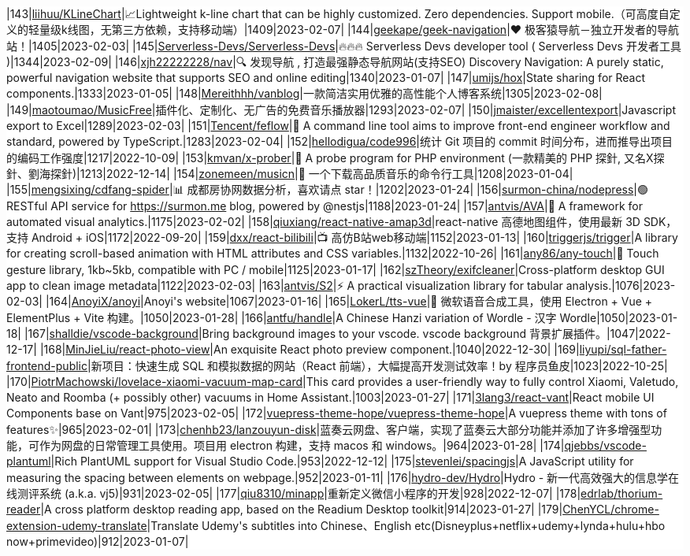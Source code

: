 |143|[liihuu/KLineChart](https://github.com/liihuu/KLineChart)|📈Lightweight k-line chart that can be highly customized. Zero dependencies. Support mobile.（可高度自定义的轻量级k线图，无第三方依赖，支持移动端）|1409|2023-02-07|
|144|[geekape/geek-navigation](https://github.com/geekape/geek-navigation)|❤️ 极客猿导航－独立开发者的导航站！|1405|2023-02-03|
|145|[Serverless-Devs/Serverless-Devs](https://github.com/Serverless-Devs/Serverless-Devs)|:fire::fire::fire: Serverless Devs developer tool ( Serverless Devs 开发者工具 )|1344|2023-02-09|
|146|[xjh22222228/nav](https://github.com/xjh22222228/nav)|🔍 发现导航 , 打造最强静态导航网站(支持SEO)    Discovery Navigation: A purely static, powerful navigation website that supports SEO and online editing|1340|2023-01-07|
|147|[umijs/hox](https://github.com/umijs/hox)|State sharing for React components.|1333|2023-01-05|
|148|[Mereithhh/vanblog](https://github.com/Mereithhh/vanblog)|一款简洁实用优雅的高性能个人博客系统|1305|2023-02-08|
|149|[maotoumao/MusicFree](https://github.com/maotoumao/MusicFree)|插件化、定制化、无广告的免费音乐播放器|1293|2023-02-07|
|150|[jmaister/excellentexport](https://github.com/jmaister/excellentexport)|Javascript export to Excel|1289|2023-02-03|
|151|[Tencent/feflow](https://github.com/Tencent/feflow)|🚀 A command line tool aims to improve front-end engineer workflow and standard, powered by TypeScript.|1283|2023-02-04|
|152|[hellodigua/code996](https://github.com/hellodigua/code996)|统计 Git 项目的 commit 时间分布，进而推导出项目的编码工作强度|1217|2022-10-09|
|153|[kmvan/x-prober](https://github.com/kmvan/x-prober)|🐘 A probe program for PHP environment (一款精美的 PHP 探針, 又名X探針、劉海探針)|1213|2022-12-14|
|154|[zonemeen/musicn](https://github.com/zonemeen/musicn)|🎵 一个下载高品质音乐的命令行工具|1208|2023-01-04|
|155|[mengsixing/cdfang-spider](https://github.com/mengsixing/cdfang-spider)|📊 成都房协网数据分析，喜欢请点 star！|1202|2023-01-24|
|156|[surmon-china/nodepress](https://github.com/surmon-china/nodepress)|🟢 RESTful API service for https://surmon.me blog, powered by @nestjs|1188|2023-01-24|
|157|[antvis/AVA](https://github.com/antvis/AVA)|🤖 A framework for automated visual analytics.|1175|2023-02-02|
|158|[qiuxiang/react-native-amap3d](https://github.com/qiuxiang/react-native-amap3d)|react-native 高德地图组件，使用最新 3D SDK，支持 Android + iOS|1172|2022-09-20|
|159|[dxx/react-bilibili](https://github.com/dxx/react-bilibili)|:tv: 高仿B站web移动端|1152|2023-01-13|
|160|[triggerjs/trigger](https://github.com/triggerjs/trigger)|A library for creating scroll-based animation with HTML attributes and CSS variables.|1132|2022-10-26|
|161|[any86/any-touch](https://github.com/any86/any-touch)|:wave: Touch gesture library, 1kb~5kb, compatible with PC / mobile|1125|2023-01-17|
|162|[szTheory/exifcleaner](https://github.com/szTheory/exifcleaner)|Cross-platform desktop GUI app to clean image metadata|1122|2023-02-03|
|163|[antvis/S2](https://github.com/antvis/S2)|⚡️ A practical visualization library for tabular analysis.|1076|2023-02-03|
|164|[AnoyiX/anoyi](https://github.com/AnoyiX/anoyi)|Anoyi's website|1067|2023-01-16|
|165|[LokerL/tts-vue](https://github.com/LokerL/tts-vue)|🎤 微软语音合成工具，使用 Electron + Vue + ElementPlus + Vite 构建。|1050|2023-01-28|
|166|[antfu/handle](https://github.com/antfu/handle)|A Chinese Hanzi variation of Wordle - 汉字 Wordle|1050|2023-01-18|
|167|[shalldie/vscode-background](https://github.com/shalldie/vscode-background)|Bring background images to your vscode. vscode background 背景扩展插件。|1047|2022-12-17|
|168|[MinJieLiu/react-photo-view](https://github.com/MinJieLiu/react-photo-view)|An exquisite React photo preview component.|1040|2022-12-30|
|169|[liyupi/sql-father-frontend-public](https://github.com/liyupi/sql-father-frontend-public)|新项目：快速生成 SQL 和模拟数据的网站（React 前端），大幅提高开发测试效率！by 程序员鱼皮|1023|2022-10-25|
|170|[PiotrMachowski/lovelace-xiaomi-vacuum-map-card](https://github.com/PiotrMachowski/lovelace-xiaomi-vacuum-map-card)|This card provides a user-friendly way to fully control Xiaomi, Valetudo, Neato and Roomba (+ possibly other) vacuums in Home Assistant.|1003|2023-01-27|
|171|[3lang3/react-vant](https://github.com/3lang3/react-vant)|React mobile UI Components base on Vant|975|2023-02-05|
|172|[vuepress-theme-hope/vuepress-theme-hope](https://github.com/vuepress-theme-hope/vuepress-theme-hope)|A vuepress theme with tons of features✨|965|2023-02-01|
|173|[chenhb23/lanzouyun-disk](https://github.com/chenhb23/lanzouyun-disk)|蓝奏云网盘、客户端，实现了蓝奏云大部分功能并添加了许多增强型功能，可作为网盘的日常管理工具使用。项目用 electron 构建，支持 macos 和 windows。|964|2023-01-28|
|174|[qjebbs/vscode-plantuml](https://github.com/qjebbs/vscode-plantuml)|Rich PlantUML support for Visual Studio Code.|953|2022-12-12|
|175|[stevenlei/spacingjs](https://github.com/stevenlei/spacingjs)|A JavaScript utility for measuring the spacing between elements on webpage.|952|2023-01-11|
|176|[hydro-dev/Hydro](https://github.com/hydro-dev/Hydro)|Hydro - 新一代高效强大的信息学在线测评系统 (a.k.a. vj5)|931|2023-02-05|
|177|[qiu8310/minapp](https://github.com/qiu8310/minapp)|重新定义微信小程序的开发|928|2022-12-07|
|178|[edrlab/thorium-reader](https://github.com/edrlab/thorium-reader)|A cross platform desktop reading app, based on the Readium Desktop toolkit|914|2023-01-27|
|179|[ChenYCL/chrome-extension-udemy-translate](https://github.com/ChenYCL/chrome-extension-udemy-translate)|Translate Udemy's subtitles into Chinese、English etc(Disneyplus+netflix+udemy+lynda+hulu+hbo now+primevideo)|912|2023-01-07|